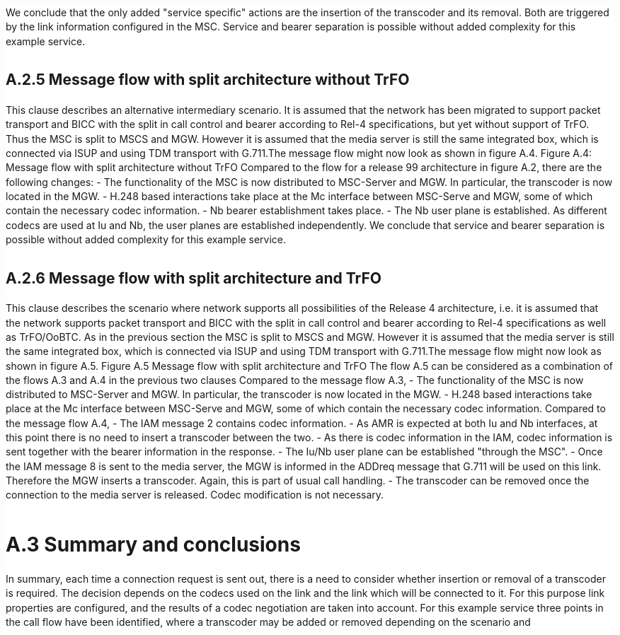 We conclude that the only added \"service specific\" actions are the insertion
of the transcoder and its removal. Both are triggered by the link information
configured in the MSC. Service and bearer separation is possible without added
complexity for this example service.
## A.2.5 Message flow with split architecture without TrFO
This clause describes an alternative intermediary scenario. It is assumed that
the network has been migrated to support packet transport and BICC with the
split in call control and bearer according to Rel-4 specifications, but yet
without support of TrFO. Thus the MSC is split to MSCS and MGW. However it is
assumed that the media server is still the same integrated box, which is
connected via ISUP and using TDM transport with G.711.The message flow might
now look as shown in figure A.4.
Figure A.4: Message flow with split architecture without TrFO
Compared to the flow for a release 99 architecture in figure A.2, there are
the following changes:
\- The functionality of the MSC is now distributed to MSC-Server and MGW. In
particular, the transcoder is now located in the MGW.
\- H.248 based interactions take place at the Mc interface between MSC-Serve
and MGW, some of which contain the necessary codec information.
\- Nb bearer establishment takes place.
\- The Nb user plane is established. As different codecs are used at Iu and
Nb, the user planes are established independently.
We conclude that service and bearer separation is possible without added
complexity for this example service.
## A.2.6 Message flow with split architecture and TrFO
This clause describes the scenario where network supports all possibilities of
the Release 4 architecture, i.e. it is assumed that the network supports
packet transport and BICC with the split in call control and bearer according
to Rel-4 specifications as well as TrFO/OoBTC. As in the previous section the
MSC is split to MSCS and MGW. However it is assumed that the media server is
still the same integrated box, which is connected via ISUP and using TDM
transport with G.711.The message flow might now look as shown in figure A.5.
Figure A.5 Message flow with split architecture and TrFO
The flow A.5 can be considered as a combination of the flows A.3 and A.4 in
the previous two clauses
Compared to the message flow A.3,
\- The functionality of the MSC is now distributed to MSC-Server and MGW. In
particular, the transcoder is now located in the MGW.
\- H.248 based interactions take place at the Mc interface between MSC-Serve
and MGW, some of which contain the necessary codec information.
Compared to the message flow A.4,
\- The IAM message 2 contains codec information.
\- As AMR is expected at both Iu and Nb interfaces, at this point there is no
need to insert a transcoder between the two.
\- As there is codec information in the IAM, codec information is sent
together with the bearer information in the response.
\- The Iu/Nb user plane can be established \"through the MSC\".
\- Once the IAM message 8 is sent to the media server, the MGW is informed in
the ADDreq message that G.711 will be used on this link. Therefore the MGW
inserts a transcoder. Again, this is part of usual call handling.
\- The transcoder can be removed once the connection to the media server is
released. Codec modification is not necessary.
# A.3 Summary and conclusions
In summary, each time a connection request is sent out, there is a need to
consider whether insertion or removal of a transcoder is required. The
decision depends on the codecs used on the link and the link which will be
connected to it. For this purpose link properties are configured, and the
results of a codec negotiation are taken into account.
For this example service three points in the call flow have been identified,
where a transcoder may be added or removed depending on the scenario and
